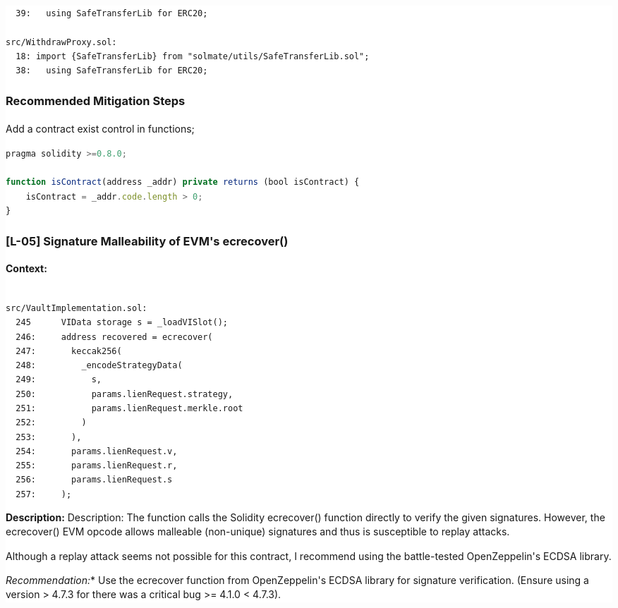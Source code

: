 ```solidity
  39:   using SafeTransferLib for ERC20;

src/WithdrawProxy.sol:
  18: import {SafeTransferLib} from "solmate/utils/SafeTransferLib.sol";
  38:   using SafeTransferLib for ERC20;
```


### Recommended Mitigation Steps

Add a contract exist control in functions;
```js
pragma solidity >=0.8.0;

function isContract(address _addr) private returns (bool isContract) {
    isContract = _addr.code.length > 0;
}

```
### [L-05] Signature Malleability of EVM's ecrecover()

**Context:**

```solidity

src/VaultImplementation.sol:
  245      VIData storage s = _loadVISlot();
  246:     address recovered = ecrecover(
  247:       keccak256(
  248:         _encodeStrategyData(
  249:           s,
  250:           params.lienRequest.strategy,
  251:           params.lienRequest.merkle.root
  252:         )
  253:       ),
  254:       params.lienRequest.v,
  255:       params.lienRequest.r,
  256:       params.lienRequest.s
  257:     );

```
**Description:**
Description: The function calls the Solidity ecrecover() function directly to verify the given signatures. However, the ecrecover() EVM opcode allows malleable (non-unique) signatures and thus is susceptible to replay attacks.

Although a replay attack seems not possible for this contract, I recommend using the battle-tested OpenZeppelin's ECDSA library.

*Recommendation:**
Use the ecrecover function from OpenZeppelin's ECDSA library for signature verification. (Ensure using a version > 4.7.3 for there was a critical bug >= 4.1.0 < 4.7.3).
